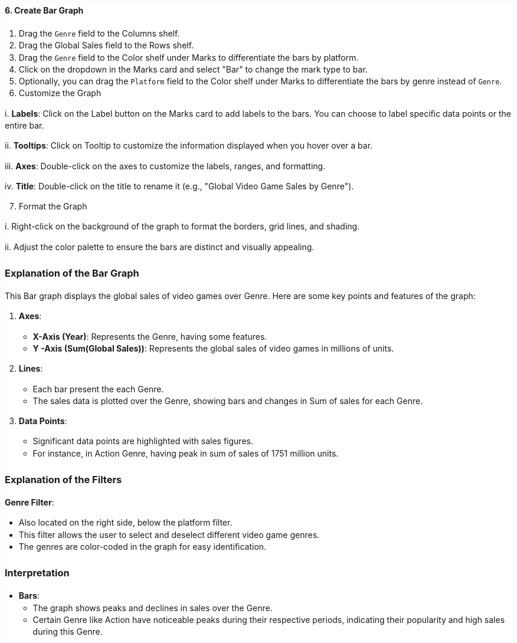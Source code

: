 #### 6. Create Bar Graph
1.	Drag the `Genre` field to the Columns shelf.
2.	Drag the Global Sales field to the Rows shelf.
3.	Drag the `Genre` field to the Color shelf under Marks to differentiate the bars by platform.
4.	Click on the dropdown in the Marks card and select "Bar" to change the mark type to bar.
5.	Optionally, you can drag the `Platform` field to the Color shelf under Marks to differentiate the bars by genre instead of `Genre`.
6.	Customize the Graph

  i.	**Labels**: Click on the Label button on the Marks card to add labels to the bars. You can choose to label specific data points or the entire bar.

  ii.	**Tooltips**: Click on Tooltip to customize the information displayed when you hover over a bar.

  iii.	**Axes**: Double-click on the axes to customize the labels, ranges, and formatting.
  
  iv.	**Title**: Double-click on the title to rename it (e.g., "Global Video Game Sales by Genre").

7. Format the Graph

  i.	Right-click on the background of the graph to format the borders, grid lines, and shading.
  
  ii.	Adjust the color palette to ensure the bars are distinct and visually appealing.

### Explanation of the Bar Graph

This Bar graph displays the global sales of video games over Genre. Here are some key points and features of the graph:

1. **Axes**:
   - **X-Axis (Year)**: Represents the Genre, having some features.
   - **Y -Axis (Sum(Global Sales))**: Represents the global sales of video games in millions of units.

2. **Lines**:
   - Each bar present the each Genre.
   - The sales data is plotted over the Genre, showing  bars and changes in Sum of sales for each Genre.

3. **Data Points**:
   - Significant data points are highlighted with sales figures.
   - For instance, in Action Genre, having peak in sum of sales of 1751 million units.

### Explanation of the Filters

 **Genre Filter**:
   - Also located on the right side, below the platform filter.
   - This filter allows the user to select and deselect different video game genres.
   - The genres are color-coded in the graph for easy identification.

### Interpretation

- **Bars**:
  - The graph shows peaks and declines in sales over the Genre.
  - Certain Genre like Action have noticeable peaks during their respective periods, indicating their popularity and high sales during this Genre.
